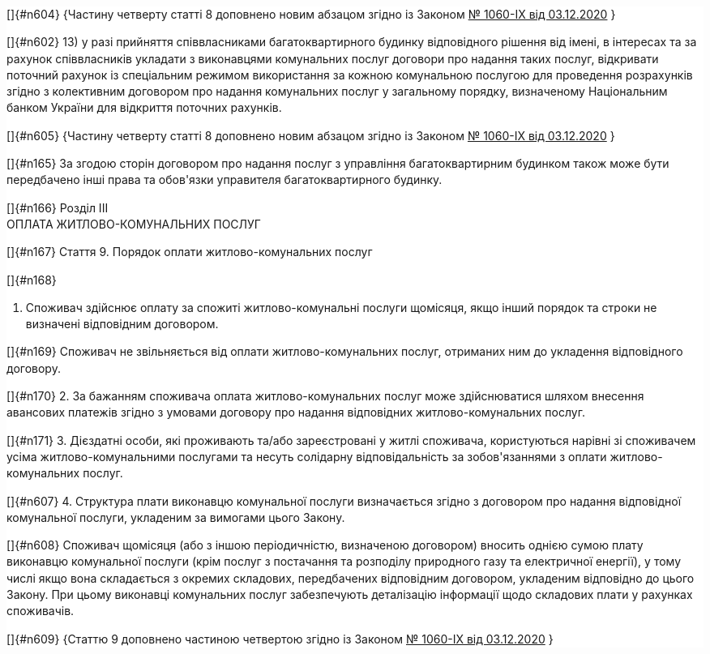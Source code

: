 []{#n604}
{Частину четверту статті 8 доповнено новим абзацом згідно із Законом [№ 1060-IX від 03.12.2020](/go/1060-20) }

[]{#n602}
13) у разі прийняття співвласниками багатоквартирного будинку відповідного рішення від імені, в інтересах та за рахунок співвласників укладати з виконавцями комунальних послуг договори про надання таких послуг, відкривати поточний рахунок із спеціальним режимом використання за кожною комунальною послугою для проведення розрахунків згідно з колективним договором про надання комунальних послуг у загальному порядку, визначеному Національним банком України для відкриття поточних рахунків.

[]{#n605}
{Частину четверту статті 8 доповнено новим абзацом згідно із Законом [№ 1060-IX від 03.12.2020](/go/1060-20) }

[]{#n165}
За згодою сторін договором про надання послуг з управління багатоквартирним будинком також може бути передбачено інші права та обов'язки управителя багатоквартирного будинку.

[]{#n166}
Розділ III\
ОПЛАТА ЖИТЛОВО-КОМУНАЛЬНИХ ПОСЛУГ

[]{#n167}
Стаття 9. Порядок оплати житлово-комунальних послуг

[]{#n168}
1. Споживач здійснює оплату за спожиті житлово-комунальні послуги щомісяця, якщо інший порядок та строки не визначені відповідним договором.

[]{#n169}
Споживач не звільняється від оплати житлово-комунальних послуг, отриманих ним до укладення відповідного договору.

[]{#n170}
2. За бажанням споживача оплата житлово-комунальних послуг може здійснюватися шляхом внесення авансових платежів згідно з умовами договору про надання відповідних житлово-комунальних послуг.

[]{#n171}
3. Дієздатні особи, які проживають та/або зареєстровані у житлі споживача, користуються нарівні зі споживачем усіма житлово-комунальними послугами та несуть солідарну відповідальність за зобов'язаннями з оплати житлово-комунальних послуг.

[]{#n607}
4. Структура плати виконавцю комунальної послуги визначається згідно з договором про надання відповідної комунальної послуги, укладеним за вимогами цього Закону.

[]{#n608}
Споживач щомісяця (або з іншою періодичністю, визначеною договором) вносить однією сумою плату виконавцю комунальної послуги (крім послуг з постачання та розподілу природного газу та електричної енергії), у тому числі якщо вона складається з окремих складових, передбачених відповідним договором, укладеним відповідно до цього Закону. При цьому виконавці комунальних послуг забезпечують деталізацію інформації щодо складових плати у рахунках споживачів.

[]{#n609}
{Статтю 9 доповнено частиною четвертою згідно із Законом [№ 1060-IX від 03.12.2020](/go/1060-20) }
